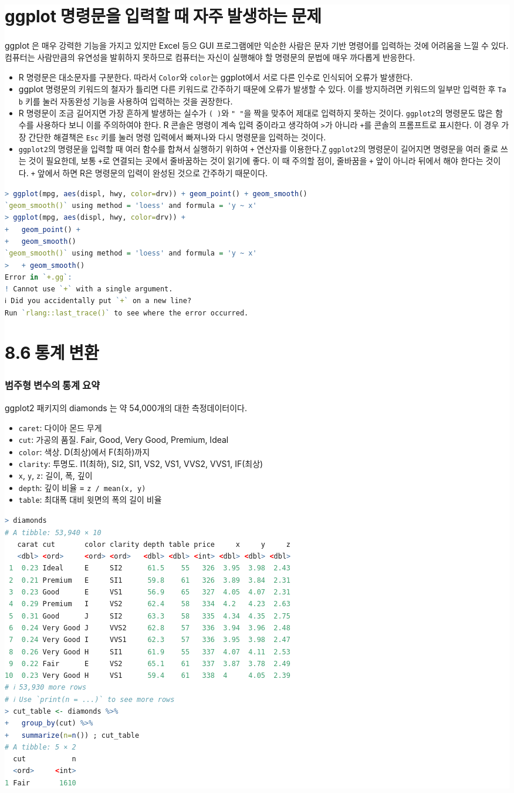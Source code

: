 
# ggplot 명령문을 입력할 때 자주 발생하는 문제
ggplot 은 매우 강력한 기능을 가지고 있지만 Excel 등으 GUI 프로그램에만 익순한 사람은 문자 기반 명령어를 입력하는 것에 어려움을 느낄 수 있다. 컴퓨터는 사람만큼의 유연성을 발휘하지 못하므로 컴퓨터는 자신이 실행해야 할 명령문의 문법에 매우 까다롭게 반응한다.
- R 명령문은 대소문자를 구분한다. 따라서 `Color`와 `color`는 ggplot에서 서로 다른 인수로 인식되어 오류가 발생한다.
- ggplot 명령문의 키워드의 철자가 틀리면 다른 키워드로 간주하기 때문에 오류가 발생할 수 있다. 이를 방지하려면 키워드의 일부만 입력한 후 `Tab` 키를 눌러 자동완성 기능을 사용하여 입력하는 것을 권장한다.
- R 명령문이 조금 길어지면 가장 흔하게 발생하는 실수가 `( )`와 `" "`을 짝을 맞추어 제대로 입력하지 못하는 것이다. `ggplot2`의 명령문도 많은 함수를 사용하다 보니 이를 주의하여야 한다. R 콘솔은 명령이 계속 입력 중이라고 생각하여 `>`가 아니라 `+`를 콘솔의 프롬프트로 표시한다. 이 경우 가장 간단한 해결책은 `Esc` 키를 눌러 명령 입력에서 빠져나와 다시 명령문을 입력하는 것이다.
- `ggplot2`의 명령문을 입력할 때 여러 함수를 합쳐서 실행하기 위하여 `+` 연산자를 이용한다.[7](https://kilhwan.github.io/rprogramming/ch-visualization.html#fn7) `ggplot2`의 명령문이 길어지면 명령문을 여러 줄로 쓰는 것이 필요한데, 보통 `+`로 연결되는 곳에서 줄바꿈하는 것이 읽기에 좋다. 이 때 주의할 점이, 줄바꿈을 `+` 앞이 아니라 뒤에서 해야 한다는 것이다. `+` 앞에서 하면 R은 명령문의 입력이 완성된 것으로 간주하기 때문이다.
``` R
> ggplot(mpg, aes(displ, hwy, color=drv)) + geom_point() + geom_smooth()
`geom_smooth()` using method = 'loess' and formula = 'y ~ x'
> ggplot(mpg, aes(displ, hwy, color=drv)) + 
+   geom_point() + 
+   geom_smooth()
`geom_smooth()` using method = 'loess' and formula = 'y ~ x'
>   + geom_smooth()
Error in `+.gg`:
! Cannot use `+` with a single argument.
ℹ Did you accidentally put `+` on a new line?
Run `rlang::last_trace()` to see where the error occurred.
```


# 8.6 통계 변환
### 범주형 변수의 통계 요약
ggplot2 패키지의 diamonds 는 약 54,000개의 대한 측정데이터이다.
- `caret`: 다이아 몬드 무게
- `cut`: 가공의 품질. Fair, Good, Very Good, Premium, Ideal
- `color`: 색상. D(최상)에서 F(최하)까지
- `clarity`: 투명도. I1(최하), SI2, SI1, VS2, VS1, VVS2, VVS1, IF(최상)
- `x`, `y`, `z`: 길이, 폭, 깊이
- `depth`: 깊이 비율 = `z / mean(x, y)`
- `table`: 최대폭 대비 윗면의 폭의 길이 비율
``` R
> diamonds
# A tibble: 53,940 × 10
   carat cut       color clarity depth table price     x     y     z
   <dbl> <ord>     <ord> <ord>   <dbl> <dbl> <int> <dbl> <dbl> <dbl>
 1  0.23 Ideal     E     SI2      61.5    55   326  3.95  3.98  2.43
 2  0.21 Premium   E     SI1      59.8    61   326  3.89  3.84  2.31
 3  0.23 Good      E     VS1      56.9    65   327  4.05  4.07  2.31
 4  0.29 Premium   I     VS2      62.4    58   334  4.2   4.23  2.63
 5  0.31 Good      J     SI2      63.3    58   335  4.34  4.35  2.75
 6  0.24 Very Good J     VVS2     62.8    57   336  3.94  3.96  2.48
 7  0.24 Very Good I     VVS1     62.3    57   336  3.95  3.98  2.47
 8  0.26 Very Good H     SI1      61.9    55   337  4.07  4.11  2.53
 9  0.22 Fair      E     VS2      65.1    61   337  3.87  3.78  2.49
10  0.23 Very Good H     VS1      59.4    61   338  4     4.05  2.39
# ℹ 53,930 more rows
# ℹ Use `print(n = ...)` to see more rows
> cut_table <- diamonds %>%
+   group_by(cut) %>%
+   summarize(n=n()) ; cut_table
# A tibble: 5 × 2
  cut           n
  <ord>     <int>
1 Fair       1610
```